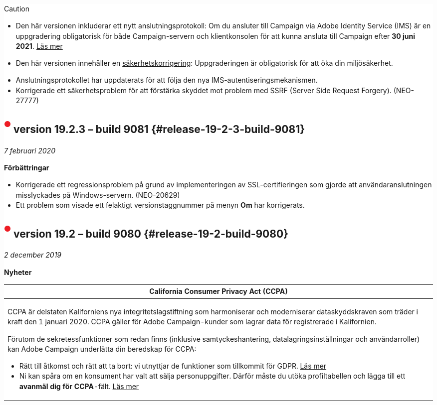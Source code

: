 >[!CAUTION]
>
> * Den här versionen inkluderar ett nytt anslutningsprotokoll: Om du ansluter till Campaign via Adobe Identity Service (IMS) är en uppgradering obligatorisk för både Campaign-servern och klientkonsolen för att kunna ansluta till Campaign efter **30 juni 2021**. [Läs mer](../../technotes/using/ims-updates.md)
>
> * Den här versionen innehåller en [säkerhetskorrigering](https://helpx.adobe.com/se/security/products/campaign/apsb21-04.html): Uppgraderingen är obligatorisk för att öka din miljösäkerhet.



* Anslutningsprotokollet har uppdaterats för att följa den nya IMS-autentiseringsmekanismen.
* Korrigerade ett säkerhetsproblem för att förstärka skyddet mot problem med SSRF (Server Side Request Forgery). (NEO-27777)

## ![](assets/do-not-localize/red_2.png) version 19.2.3 – build 9081 {#release-19-2-3-build-9081}

_7 februari 2020_

**Förbättringar**

* Korrigerade ett regressionsproblem på grund av implementeringen av SSL-certifieringen som gjorde att användaranslutningen misslyckades på Windows-servern. (NEO-20629)
* Ett problem som visade ett felaktigt versionstaggnummer på menyn **Om** har korrigerats.

## ![](assets/do-not-localize/red_2.png) version 19.2 – build 9080 {#release-19-2-build-9080}

_2 december 2019_

**Nyheter**

<table> 
 <thead> 
  <tr> 
   <th> <strong>California Consumer Privacy Act (CCPA)</strong><br /> </th> 
  </tr> 
 </thead> 
 <tbody> 
  <tr> 
   <td> <p>CCPA är delstaten Kaliforniens nya integritetslagstiftning som harmoniserar och moderniserar dataskyddskraven som träder i kraft den 1 januari 2020. CCPA gäller för Adobe Campaign-kunder som lagrar data för registrerade i Kalifornien.</p>
    <p>Förutom de sekretessfunktioner som redan finns (inklusive samtyckeshantering, datalagringsinställningar och användarroller) kan Adobe Campaign underlätta din beredskap för CCPA:</p>
    <ul>
      <li>Rätt till åtkomst och rätt att ta bort: vi utnyttjar de funktioner som tillkommit för GDPR. <a href="https://helpx.adobe.com/campaign/kb/acc-privacy.html#righttoaccess">Läs mer</a></li>
      <li>Ni kan spåra om en konsument har valt att sälja personuppgifter. Därför måste du utöka profiltabellen och lägga till ett <strong>avanmäl dig för CCPA</strong>-fält. <a href="https://helpx.adobe.com/campaign/kb/acc-privacy.html#ccpa">Läs mer</a></li></td> 
  </tr> 
 </tbody> 
</table>
